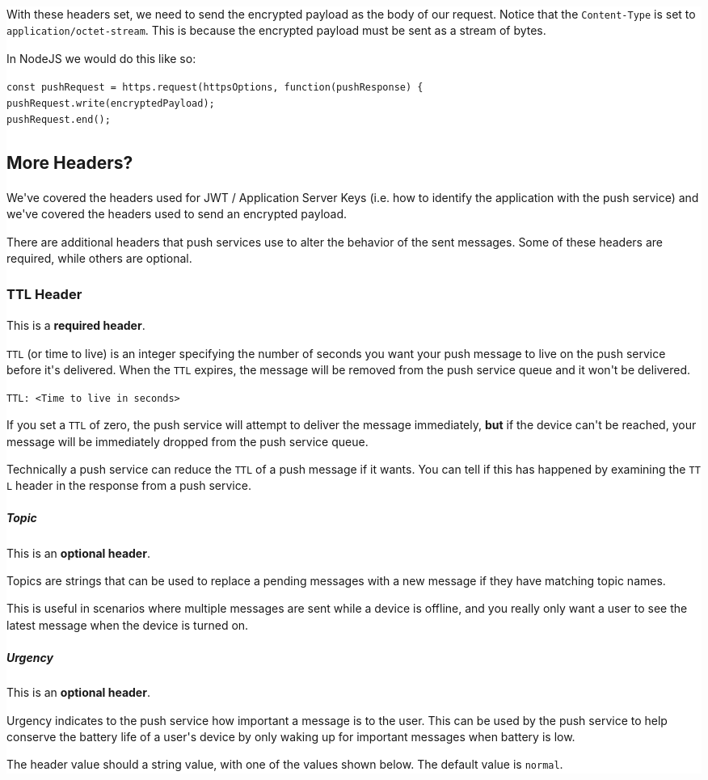 With these headers set, we need to send the encrypted payload as the body of our request. Notice that the `Content-Type` is set to `application/octet-stream`. This is because the encrypted payload must be sent as a stream of bytes.

In NodeJS we would do this like so:

```
const pushRequest = https.request(httpsOptions, function(pushResponse) {
pushRequest.write(encryptedPayload);
pushRequest.end();
```

## More Headers?

We've covered the headers used for JWT / Application Server Keys (i.e. how to identify the application with the push service) and we've covered the headers used to send an encrypted payload.

There are additional headers that push services use to alter the behavior of the sent messages. Some of these headers are required, while others are optional.

### TTL Header

This is a **required header**.

`TTL` (or time to live) is an integer specifying the number of seconds you want your push message to live on the push service before it's delivered. When the `TTL` expires, the message will be removed from the push service queue and it won't be delivered.

    TTL: <Time to live in seconds>

If you set a `TTL` of zero, the push service will attempt to deliver the message immediately, **but** if the device can't be reached, your message will be immediately dropped from the push service queue.

Technically a push service can reduce the `TTL` of a push message if it wants. You can tell if this has happened by examining the `TTL` header in the response from a push service.

##### Topic

This is an **optional header**.

Topics are strings that can be used to replace a pending messages with a new message if they have matching topic names.

This is useful in scenarios where multiple messages are sent while a device is offline, and you really only want a user to see the latest message when the device is turned on.

##### Urgency

This is an **optional header**.

Urgency indicates to the push service how important a message is to the user. This can be used by the push service to help conserve the battery life of a user's device by only waking up for important messages when battery is low.

The header value should a string value, with one of the values shown below. The default value is `normal`.
